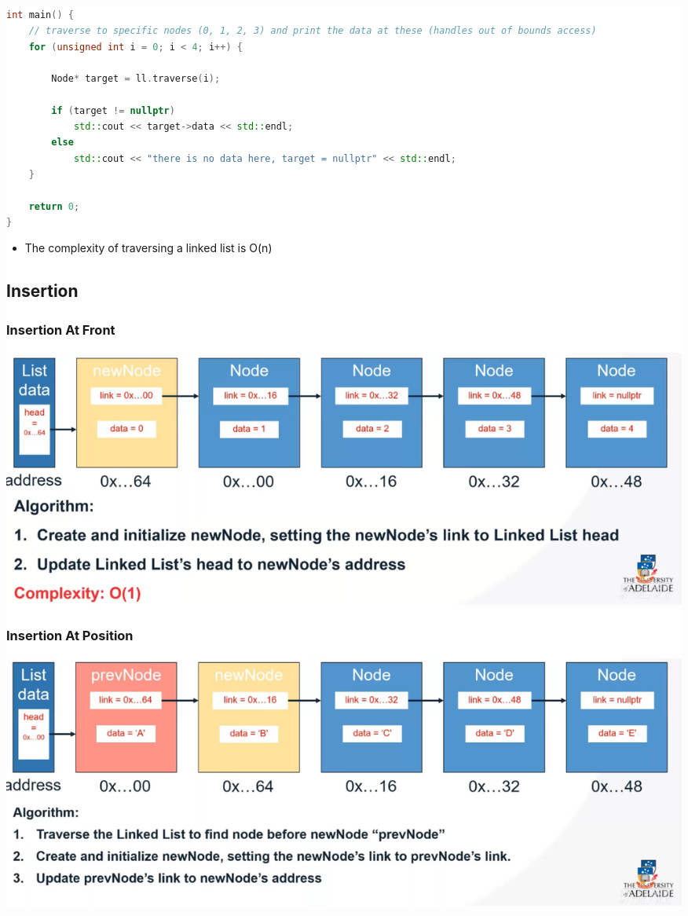 ```cpp
int main() {
	// traverse to specific nodes (0, 1, 2, 3) and print the data at these (handles out of bounds access)
	for (unsigned int i = 0; i < 4; i++) {
	
		Node* target = ll.traverse(i);
		
		if (target != nullptr)
			std::cout << target->data << std::endl;
		else
			std::cout << "there is no data here, target = nullptr" << std::endl;
	}
	
	return 0;
}
```

- The complexity of traversing a linked list is O(n)


## Insertion

### Insertion At Front

![Pasted%20image%2020230423141126.png](/Images/Pasted%20image%2020230423141126.png)

### Insertion At Position

![Pasted%20image%2020230423141440.png](/Images/Pasted%20image%2020230423141440.png)
